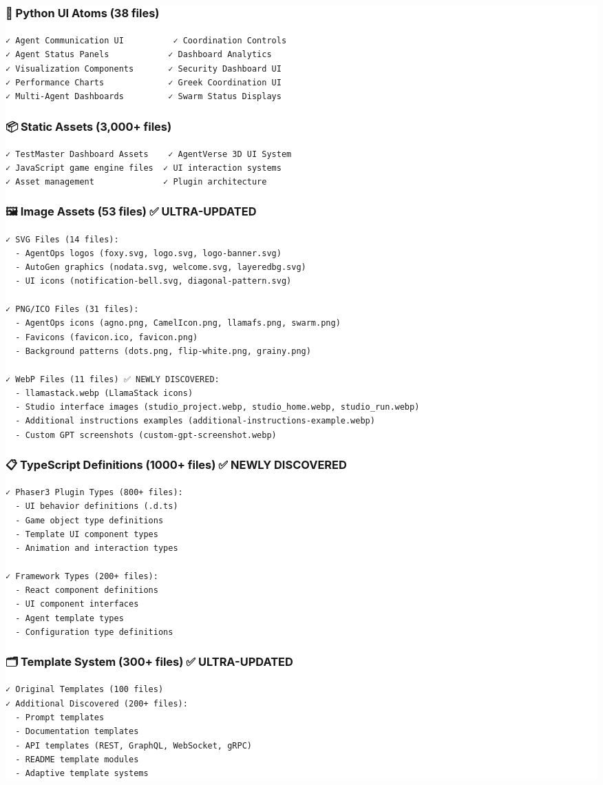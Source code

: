 ### **🐍 Python UI Atoms** (38 files)
```
✓ Agent Communication UI          ✓ Coordination Controls
✓ Agent Status Panels            ✓ Dashboard Analytics  
✓ Visualization Components       ✓ Security Dashboard UI
✓ Performance Charts             ✓ Greek Coordination UI
✓ Multi-Agent Dashboards         ✓ Swarm Status Displays
```

### **📦 Static Assets** (3,000+ files)
```
✓ TestMaster Dashboard Assets    ✓ AgentVerse 3D UI System
✓ JavaScript game engine files  ✓ UI interaction systems
✓ Asset management              ✓ Plugin architecture
```

### **🖼️ Image Assets** (53 files) ✅ ULTRA-UPDATED
```
✓ SVG Files (14 files):
  - AgentOps logos (foxy.svg, logo.svg, logo-banner.svg)
  - AutoGen graphics (nodata.svg, welcome.svg, layeredbg.svg)
  - UI icons (notification-bell.svg, diagonal-pattern.svg)

✓ PNG/ICO Files (31 files):
  - AgentOps icons (agno.png, CamelIcon.png, llamafs.png, swarm.png)
  - Favicons (favicon.ico, favicon.png)
  - Background patterns (dots.png, flip-white.png, grainy.png)

✓ WebP Files (11 files) ✅ NEWLY DISCOVERED:
  - llamastack.webp (LlamaStack icons)
  - Studio interface images (studio_project.webp, studio_home.webp, studio_run.webp)
  - Additional instructions examples (additional-instructions-example.webp)
  - Custom GPT screenshots (custom-gpt-screenshot.webp)
```

### **📋 TypeScript Definitions** (1000+ files) ✅ NEWLY DISCOVERED
```
✓ Phaser3 Plugin Types (800+ files):
  - UI behavior definitions (.d.ts)
  - Game object type definitions
  - Template UI component types
  - Animation and interaction types

✓ Framework Types (200+ files):
  - React component definitions
  - UI component interfaces
  - Agent template types
  - Configuration type definitions
```

### **🗂️ Template System** (300+ files) ✅ ULTRA-UPDATED
```
✓ Original Templates (100 files)
✓ Additional Discovered (200+ files):
  - Prompt templates
  - Documentation templates
  - API templates (REST, GraphQL, WebSocket, gRPC)
  - README template modules
  - Adaptive template systems
```
